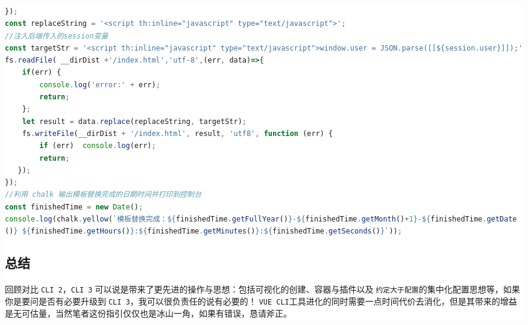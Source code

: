 ```javascript
});
const replaceString = '<script th:inline="javascript" type="text/javascript">';
//注入后端传入的session变量
const targetStr = '<script th:inline="javascript" type="text/javascript">window.user = JSON.parse([[${session.user}]]);'
fs.readFile( __dirDist +'/index.html','utf-8',(err, data)=>{    
    if(err) {
        console.log('error:' + err);
        return;
    };
    let result = data.replace(replaceString, targetStr);
    fs.writeFile(__dirDist + '/index.html', result, 'utf8', function (err) {
        if (err)  console.log(err);
        return;
   });
});
//利用 chalk 输出模板替换完成的日期时间并打印到控制台
const finishedTime = new Date();
console.log(chalk.yellow(`模板替换完成：${finishedTime.getFullYear()}-${finishedTime.getMonth()+1}-${finishedTime.getDate()} ${finishedTime.getHours()}:${finishedTime.getMinutes()}:${finishedTime.getSeconds()}`)); 
```


## 总结

回顾对比 `CLI 2`，`CLI 3` 可以说是带来了更先进的操作与思想：包括可视化的创建、容器与插件以及 `约定大于配置`的集中化配置思想等，如果你是要问是否有必要升级到 `CLI 3`，我可以很负责任的说有必要的！ `VUE CLI`工具进化的同时需要一点时间代价去消化，但是其带来的增益是无可估量，当然笔者这份指引仅仅也是冰山一角，如果有错误，恳请斧正。
